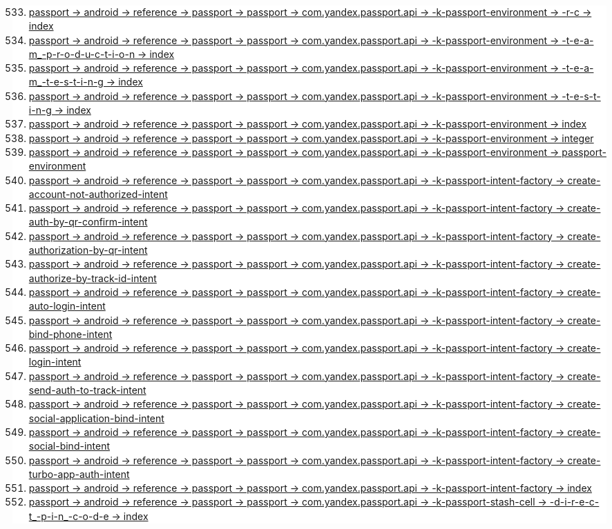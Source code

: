 533. [passport -> android -> reference -> passport -> passport -> com.yandex.passport.api -> -k-passport-environment -> -r-c -> index](docs/passport/android/reference/passport/passport/com.yandex.passport.api/-k-passport-environment/-r-c/index.md)
534. [passport -> android -> reference -> passport -> passport -> com.yandex.passport.api -> -k-passport-environment -> -t-e-a-m_-p-r-o-d-u-c-t-i-o-n -> index](docs/passport/android/reference/passport/passport/com.yandex.passport.api/-k-passport-environment/-t-e-a-m_-p-r-o-d-u-c-t-i-o-n/index.md)
535. [passport -> android -> reference -> passport -> passport -> com.yandex.passport.api -> -k-passport-environment -> -t-e-a-m_-t-e-s-t-i-n-g -> index](docs/passport/android/reference/passport/passport/com.yandex.passport.api/-k-passport-environment/-t-e-a-m_-t-e-s-t-i-n-g/index.md)
536. [passport -> android -> reference -> passport -> passport -> com.yandex.passport.api -> -k-passport-environment -> -t-e-s-t-i-n-g -> index](docs/passport/android/reference/passport/passport/com.yandex.passport.api/-k-passport-environment/-t-e-s-t-i-n-g/index.md)
537. [passport -> android -> reference -> passport -> passport -> com.yandex.passport.api -> -k-passport-environment -> index](docs/passport/android/reference/passport/passport/com.yandex.passport.api/-k-passport-environment/index.md)
538. [passport -> android -> reference -> passport -> passport -> com.yandex.passport.api -> -k-passport-environment -> integer](docs/passport/android/reference/passport/passport/com.yandex.passport.api/-k-passport-environment/integer.md)
539. [passport -> android -> reference -> passport -> passport -> com.yandex.passport.api -> -k-passport-environment -> passport-environment](docs/passport/android/reference/passport/passport/com.yandex.passport.api/-k-passport-environment/passport-environment.md)
540. [passport -> android -> reference -> passport -> passport -> com.yandex.passport.api -> -k-passport-intent-factory -> create-account-not-authorized-intent](docs/passport/android/reference/passport/passport/com.yandex.passport.api/-k-passport-intent-factory/create-account-not-authorized-intent.md)
541. [passport -> android -> reference -> passport -> passport -> com.yandex.passport.api -> -k-passport-intent-factory -> create-auth-by-qr-confirm-intent](docs/passport/android/reference/passport/passport/com.yandex.passport.api/-k-passport-intent-factory/create-auth-by-qr-confirm-intent.md)
542. [passport -> android -> reference -> passport -> passport -> com.yandex.passport.api -> -k-passport-intent-factory -> create-authorization-by-qr-intent](docs/passport/android/reference/passport/passport/com.yandex.passport.api/-k-passport-intent-factory/create-authorization-by-qr-intent.md)
543. [passport -> android -> reference -> passport -> passport -> com.yandex.passport.api -> -k-passport-intent-factory -> create-authorize-by-track-id-intent](docs/passport/android/reference/passport/passport/com.yandex.passport.api/-k-passport-intent-factory/create-authorize-by-track-id-intent.md)
544. [passport -> android -> reference -> passport -> passport -> com.yandex.passport.api -> -k-passport-intent-factory -> create-auto-login-intent](docs/passport/android/reference/passport/passport/com.yandex.passport.api/-k-passport-intent-factory/create-auto-login-intent.md)
545. [passport -> android -> reference -> passport -> passport -> com.yandex.passport.api -> -k-passport-intent-factory -> create-bind-phone-intent](docs/passport/android/reference/passport/passport/com.yandex.passport.api/-k-passport-intent-factory/create-bind-phone-intent.md)
546. [passport -> android -> reference -> passport -> passport -> com.yandex.passport.api -> -k-passport-intent-factory -> create-login-intent](docs/passport/android/reference/passport/passport/com.yandex.passport.api/-k-passport-intent-factory/create-login-intent.md)
547. [passport -> android -> reference -> passport -> passport -> com.yandex.passport.api -> -k-passport-intent-factory -> create-send-auth-to-track-intent](docs/passport/android/reference/passport/passport/com.yandex.passport.api/-k-passport-intent-factory/create-send-auth-to-track-intent.md)
548. [passport -> android -> reference -> passport -> passport -> com.yandex.passport.api -> -k-passport-intent-factory -> create-social-application-bind-intent](docs/passport/android/reference/passport/passport/com.yandex.passport.api/-k-passport-intent-factory/create-social-application-bind-intent.md)
549. [passport -> android -> reference -> passport -> passport -> com.yandex.passport.api -> -k-passport-intent-factory -> create-social-bind-intent](docs/passport/android/reference/passport/passport/com.yandex.passport.api/-k-passport-intent-factory/create-social-bind-intent.md)
550. [passport -> android -> reference -> passport -> passport -> com.yandex.passport.api -> -k-passport-intent-factory -> create-turbo-app-auth-intent](docs/passport/android/reference/passport/passport/com.yandex.passport.api/-k-passport-intent-factory/create-turbo-app-auth-intent.md)
551. [passport -> android -> reference -> passport -> passport -> com.yandex.passport.api -> -k-passport-intent-factory -> index](docs/passport/android/reference/passport/passport/com.yandex.passport.api/-k-passport-intent-factory/index.md)
552. [passport -> android -> reference -> passport -> passport -> com.yandex.passport.api -> -k-passport-stash-cell -> -d-i-r-e-c-t_-p-i-n_-c-o-d-e -> index](docs/passport/android/reference/passport/passport/com.yandex.passport.api/-k-passport-stash-cell/-d-i-r-e-c-t_-p-i-n_-c-o-d-e/index.md)